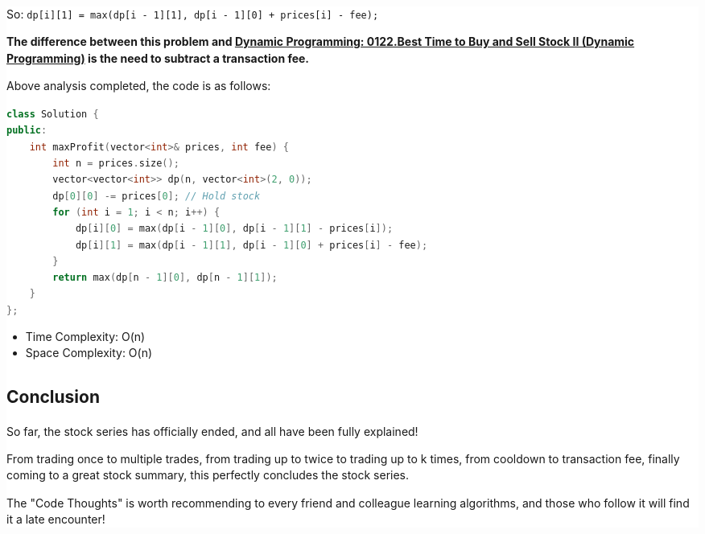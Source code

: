 So: `dp[i][1] = max(dp[i - 1][1], dp[i - 1][0] + prices[i] - fee);`

**The difference between this problem and [Dynamic Programming: 0122.Best Time to Buy and Sell Stock II (Dynamic Programming)](https://keetcoder.com/problems/0122.best-time-to-buy-and-sell-stock-ii-(dynamic-programming).html) is the need to subtract a transaction fee.**

Above analysis completed, the code is as follows:

```CPP
class Solution {
public:
    int maxProfit(vector<int>& prices, int fee) {
        int n = prices.size();
        vector<vector<int>> dp(n, vector<int>(2, 0));
        dp[0][0] -= prices[0]; // Hold stock
        for (int i = 1; i < n; i++) {
            dp[i][0] = max(dp[i - 1][0], dp[i - 1][1] - prices[i]);
            dp[i][1] = max(dp[i - 1][1], dp[i - 1][0] + prices[i] - fee);
        }
        return max(dp[n - 1][0], dp[n - 1][1]);
    }
};
```

* Time Complexity: O(n)
* Space Complexity: O(n)

## Conclusion

So far, the stock series has officially ended, and all have been fully explained!

From trading once to multiple trades, from trading up to twice to trading up to k times, from cooldown to transaction fee, finally coming to a great stock summary, this perfectly concludes the stock series.

The "Code Thoughts" is worth recommending to every friend and colleague learning algorithms, and those who follow it will find it a late encounter!
